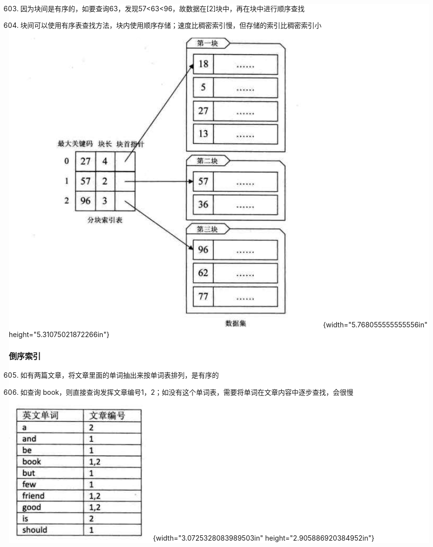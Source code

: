 603. 因为块间是有序的，如要查询63，发现57\<63\<96，故数据在\[2\]块中，再在块中进行顺序查找

604. 块间可以使用有序表查找方法，块内使用顺序存储；速度比稠密索引慢，但存储的索引比稠密索引小

![](media/image169.png){width="5.768055555555556in"
height="5.31075021872266in"}

### 倒序索引

605. 如有两篇文章，将文章里面的单词抽出来按单词表排列，是有序的

606. 如查询
    book，则直接查询发挥文章编号1，2；如没有这个单词表，需要将单词在文章内容中逐步查找，会很慢

![](media/image170.png){width="3.0725328083989503in"
height="2.905886920384952in"}
